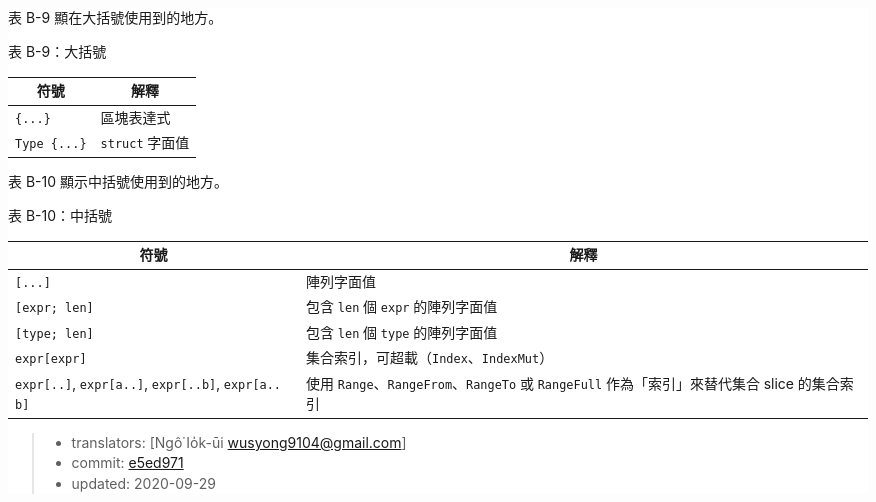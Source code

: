 表 B-9 顯在大括號使用到的地方。

<span class="caption">表 B-9：大括號</span>

| 符號    | 解釋        |
|---------|-------------|
| `{...}` | 區塊表達式 |
| `Type {...}` | `struct` 字面值 |

表 B-10 顯示中括號使用到的地方。

<span class="caption">表 B-10：中括號</span>

| 符號    | 解釋        |
|---------|-------------|
| `[...]` | 陣列字面值 |
| `[expr; len]` | 包含 `len` 個 `expr` 的陣列字面值 |
| `[type; len]` | 包含 `len` 個 `type` 的陣列字面值 |
| `expr[expr]` | 集合索引，可超載（`Index`、`IndexMut`） |
| `expr[..]`, `expr[a..]`, `expr[..b]`, `expr[a..b]` | 使用 `Range`、`RangeFrom`、`RangeTo` 或 `RangeFull` 作為「索引」來替代集合 slice 的集合索引 |

> - translators: [Ngô͘ Io̍k-ūi <wusyong9104@gmail.com>]
> - commit: [e5ed971](https://github.com/rust-lang/book/blob/e5ed97128302d5fa45dbac0e64426bc7649a558c/src/appendix-02-operators.md)
> - updated: 2020-09-29
